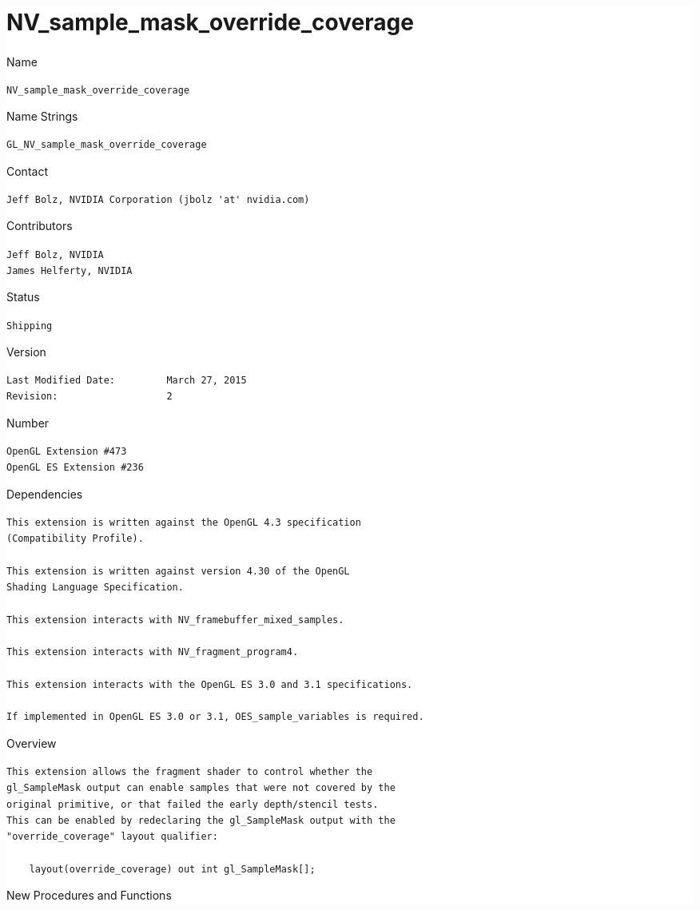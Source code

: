 # NV_sample_mask_override_coverage

Name

    NV_sample_mask_override_coverage

Name Strings

    GL_NV_sample_mask_override_coverage

Contact

    Jeff Bolz, NVIDIA Corporation (jbolz 'at' nvidia.com)

Contributors

    Jeff Bolz, NVIDIA
    James Helferty, NVIDIA

Status

    Shipping

Version

    Last Modified Date:         March 27, 2015
    Revision:                   2

Number

    OpenGL Extension #473
    OpenGL ES Extension #236

Dependencies

    This extension is written against the OpenGL 4.3 specification
    (Compatibility Profile).

    This extension is written against version 4.30 of the OpenGL
    Shading Language Specification.

    This extension interacts with NV_framebuffer_mixed_samples.

    This extension interacts with NV_fragment_program4.

    This extension interacts with the OpenGL ES 3.0 and 3.1 specifications.

    If implemented in OpenGL ES 3.0 or 3.1, OES_sample_variables is required.

Overview

    This extension allows the fragment shader to control whether the
    gl_SampleMask output can enable samples that were not covered by the
    original primitive, or that failed the early depth/stencil tests.
    This can be enabled by redeclaring the gl_SampleMask output with the
    "override_coverage" layout qualifier:

        layout(override_coverage) out int gl_SampleMask[];

New Procedures and Functions
